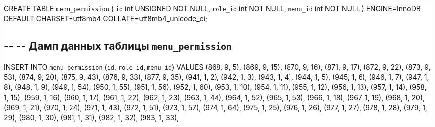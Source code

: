 CREATE TABLE `menu_permission` (
  `id` int UNSIGNED NOT NULL,
  `role_id` int NOT NULL,
  `menu_id` int NOT NULL
) ENGINE=InnoDB DEFAULT CHARSET=utf8mb4 COLLATE=utf8mb4_unicode_ci;

--
-- Дамп данных таблицы `menu_permission`
--

INSERT INTO `menu_permission` (`id`, `role_id`, `menu_id`) VALUES
(868, 9, 5),
(869, 9, 15),
(870, 9, 16),
(871, 9, 17),
(872, 9, 22),
(873, 9, 53),
(874, 9, 20),
(875, 9, 43),
(876, 9, 33),
(877, 9, 35),
(941, 1, 2),
(942, 1, 3),
(943, 1, 4),
(944, 1, 5),
(945, 1, 6),
(946, 1, 7),
(947, 1, 8),
(948, 1, 9),
(949, 1, 54),
(950, 1, 55),
(951, 1, 56),
(952, 1, 60),
(953, 1, 10),
(954, 1, 11),
(955, 1, 12),
(956, 1, 13),
(957, 1, 14),
(958, 1, 15),
(959, 1, 16),
(960, 1, 17),
(961, 1, 22),
(962, 1, 23),
(963, 1, 44),
(964, 1, 52),
(965, 1, 53),
(966, 1, 18),
(967, 1, 19),
(968, 1, 20),
(969, 1, 21),
(970, 1, 24),
(971, 1, 43),
(972, 1, 51),
(973, 1, 57),
(974, 1, 64),
(975, 1, 25),
(976, 1, 26),
(977, 1, 27),
(978, 1, 28),
(979, 1, 29),
(980, 1, 30),
(981, 1, 31),
(982, 1, 32),
(983, 1, 33),